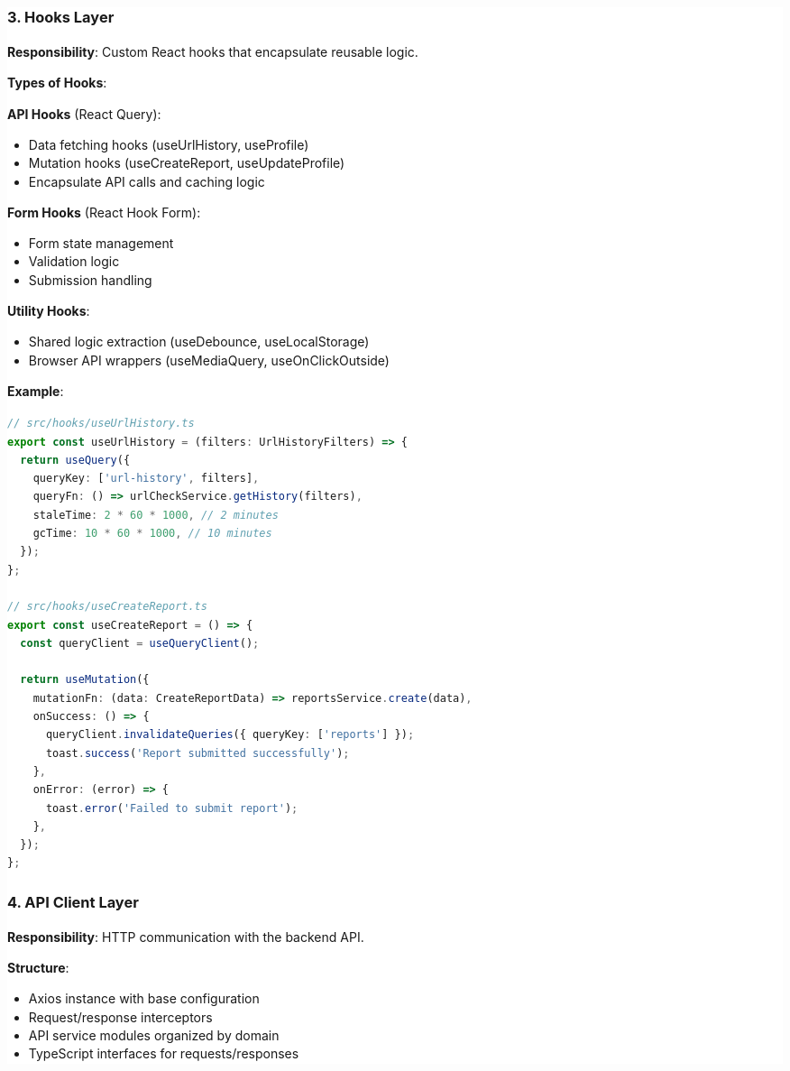 ### 3. Hooks Layer

**Responsibility**: Custom React hooks that encapsulate reusable logic.

**Types of Hooks**:

**API Hooks** (React Query):
- Data fetching hooks (useUrlHistory, useProfile)
- Mutation hooks (useCreateReport, useUpdateProfile)
- Encapsulate API calls and caching logic

**Form Hooks** (React Hook Form):
- Form state management
- Validation logic
- Submission handling

**Utility Hooks**:
- Shared logic extraction (useDebounce, useLocalStorage)
- Browser API wrappers (useMediaQuery, useOnClickOutside)

**Example**:
```typescript
// src/hooks/useUrlHistory.ts
export const useUrlHistory = (filters: UrlHistoryFilters) => {
  return useQuery({
    queryKey: ['url-history', filters],
    queryFn: () => urlCheckService.getHistory(filters),
    staleTime: 2 * 60 * 1000, // 2 minutes
    gcTime: 10 * 60 * 1000, // 10 minutes
  });
};

// src/hooks/useCreateReport.ts
export const useCreateReport = () => {
  const queryClient = useQueryClient();
  
  return useMutation({
    mutationFn: (data: CreateReportData) => reportsService.create(data),
    onSuccess: () => {
      queryClient.invalidateQueries({ queryKey: ['reports'] });
      toast.success('Report submitted successfully');
    },
    onError: (error) => {
      toast.error('Failed to submit report');
    },
  });
};
```

### 4. API Client Layer

**Responsibility**: HTTP communication with the backend API.

**Structure**:
- Axios instance with base configuration
- Request/response interceptors
- API service modules organized by domain
- TypeScript interfaces for requests/responses
